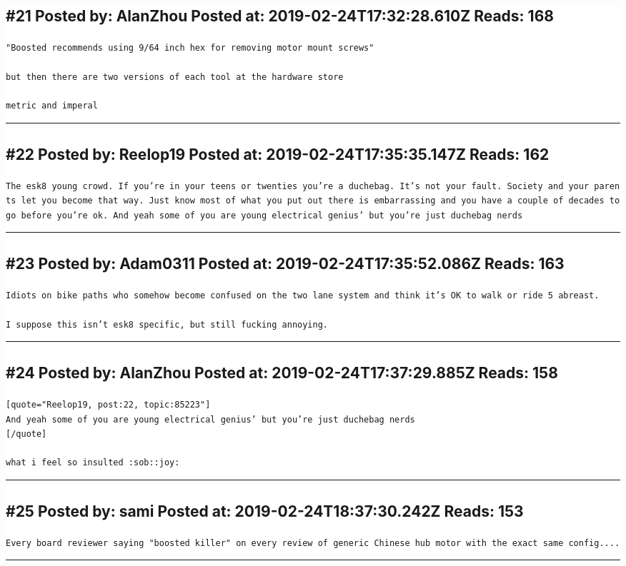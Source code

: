 ## \#21 Posted by: AlanZhou Posted at: 2019-02-24T17:32:28.610Z Reads: 168

```
"Boosted recommends using 9/64 inch hex for removing motor mount screws"

but then there are two versions of each tool at the hardware store

metric and imperal
```

---
## \#22 Posted by: Reelop19 Posted at: 2019-02-24T17:35:35.147Z Reads: 162

```
The esk8 young crowd. If you’re in your teens or twenties you’re a duchebag. It’s not your fault. Society and your parents let you become that way. Just know most of what you put out there is embarrassing and you have a couple of decades to go before you’re ok. And yeah some of you are young electrical genius’ but you’re just duchebag nerds
```

---
## \#23 Posted by: Adam0311 Posted at: 2019-02-24T17:35:52.086Z Reads: 163

```
Idiots on bike paths who somehow become confused on the two lane system and think it’s OK to walk or ride 5 abreast.

I suppose this isn’t esk8 specific, but still fucking annoying.
```

---
## \#24 Posted by: AlanZhou Posted at: 2019-02-24T17:37:29.885Z Reads: 158

```
[quote="Reelop19, post:22, topic:85223"]
And yeah some of you are young electrical genius’ but you’re just duchebag nerds
[/quote]

what i feel so insulted :sob::joy:
```

---
## \#25 Posted by: sami Posted at: 2019-02-24T18:37:30.242Z Reads: 153

```
Every board reviewer saying "boosted killer" on every review of generic Chinese hub motor with the exact same config....
```

---